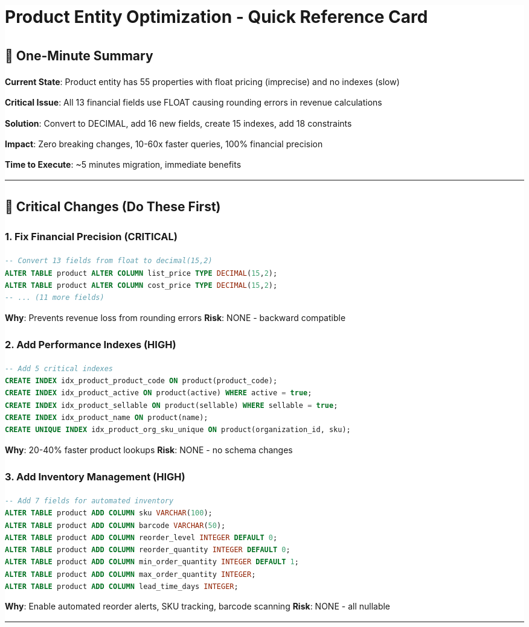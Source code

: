 # Product Entity Optimization - Quick Reference Card

## 🎯 One-Minute Summary

**Current State**: Product entity has 55 properties with float pricing (imprecise) and no indexes (slow)

**Critical Issue**: All 13 financial fields use FLOAT causing rounding errors in revenue calculations

**Solution**: Convert to DECIMAL, add 16 new fields, create 15 indexes, add 18 constraints

**Impact**: Zero breaking changes, 10-60x faster queries, 100% financial precision

**Time to Execute**: ~5 minutes migration, immediate benefits

---

## 🚨 Critical Changes (Do These First)

### 1. Fix Financial Precision (CRITICAL)
```sql
-- Convert 13 fields from float to decimal(15,2)
ALTER TABLE product ALTER COLUMN list_price TYPE DECIMAL(15,2);
ALTER TABLE product ALTER COLUMN cost_price TYPE DECIMAL(15,2);
-- ... (11 more fields)
```
**Why**: Prevents revenue loss from rounding errors
**Risk**: NONE - backward compatible

### 2. Add Performance Indexes (HIGH)
```sql
-- Add 5 critical indexes
CREATE INDEX idx_product_product_code ON product(product_code);
CREATE INDEX idx_product_active ON product(active) WHERE active = true;
CREATE INDEX idx_product_sellable ON product(sellable) WHERE sellable = true;
CREATE INDEX idx_product_name ON product(name);
CREATE UNIQUE INDEX idx_product_org_sku_unique ON product(organization_id, sku);
```
**Why**: 20-40% faster product lookups
**Risk**: NONE - no schema changes

### 3. Add Inventory Management (HIGH)
```sql
-- Add 7 fields for automated inventory
ALTER TABLE product ADD COLUMN sku VARCHAR(100);
ALTER TABLE product ADD COLUMN barcode VARCHAR(50);
ALTER TABLE product ADD COLUMN reorder_level INTEGER DEFAULT 0;
ALTER TABLE product ADD COLUMN reorder_quantity INTEGER DEFAULT 0;
ALTER TABLE product ADD COLUMN min_order_quantity INTEGER DEFAULT 1;
ALTER TABLE product ADD COLUMN max_order_quantity INTEGER;
ALTER TABLE product ADD COLUMN lead_time_days INTEGER;
```
**Why**: Enable automated reorder alerts, SKU tracking, barcode scanning
**Risk**: NONE - all nullable

---